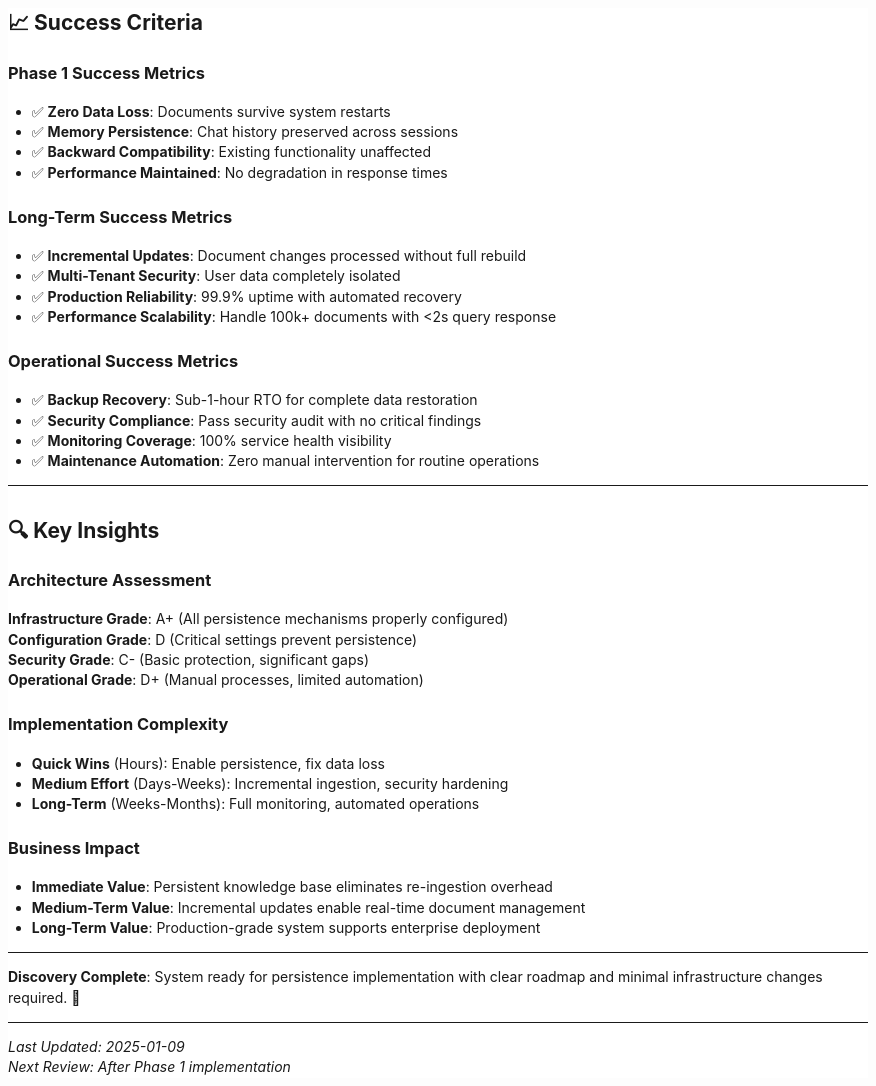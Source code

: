 
## 📈 Success Criteria

### Phase 1 Success Metrics
- ✅ **Zero Data Loss**: Documents survive system restarts
- ✅ **Memory Persistence**: Chat history preserved across sessions  
- ✅ **Backward Compatibility**: Existing functionality unaffected
- ✅ **Performance Maintained**: No degradation in response times

### Long-Term Success Metrics
- ✅ **Incremental Updates**: Document changes processed without full rebuild
- ✅ **Multi-Tenant Security**: User data completely isolated
- ✅ **Production Reliability**: 99.9% uptime with automated recovery
- ✅ **Performance Scalability**: Handle 100k+ documents with <2s query response

### Operational Success Metrics
- ✅ **Backup Recovery**: Sub-1-hour RTO for complete data restoration
- ✅ **Security Compliance**: Pass security audit with no critical findings
- ✅ **Monitoring Coverage**: 100% service health visibility
- ✅ **Maintenance Automation**: Zero manual intervention for routine operations

---

## 🔍 Key Insights

### Architecture Assessment
**Infrastructure Grade**: A+ (All persistence mechanisms properly configured)  
**Configuration Grade**: D (Critical settings prevent persistence)  
**Security Grade**: C- (Basic protection, significant gaps)  
**Operational Grade**: D+ (Manual processes, limited automation)

### Implementation Complexity
- **Quick Wins** (Hours): Enable persistence, fix data loss
- **Medium Effort** (Days-Weeks): Incremental ingestion, security hardening  
- **Long-Term** (Weeks-Months): Full monitoring, automated operations

### Business Impact
- **Immediate Value**: Persistent knowledge base eliminates re-ingestion overhead
- **Medium-Term Value**: Incremental updates enable real-time document management
- **Long-Term Value**: Production-grade system supports enterprise deployment

---

**Discovery Complete**: System ready for persistence implementation with clear roadmap and minimal infrastructure changes required. 🎯

---

*Last Updated: 2025-01-09*  
*Next Review: After Phase 1 implementation*